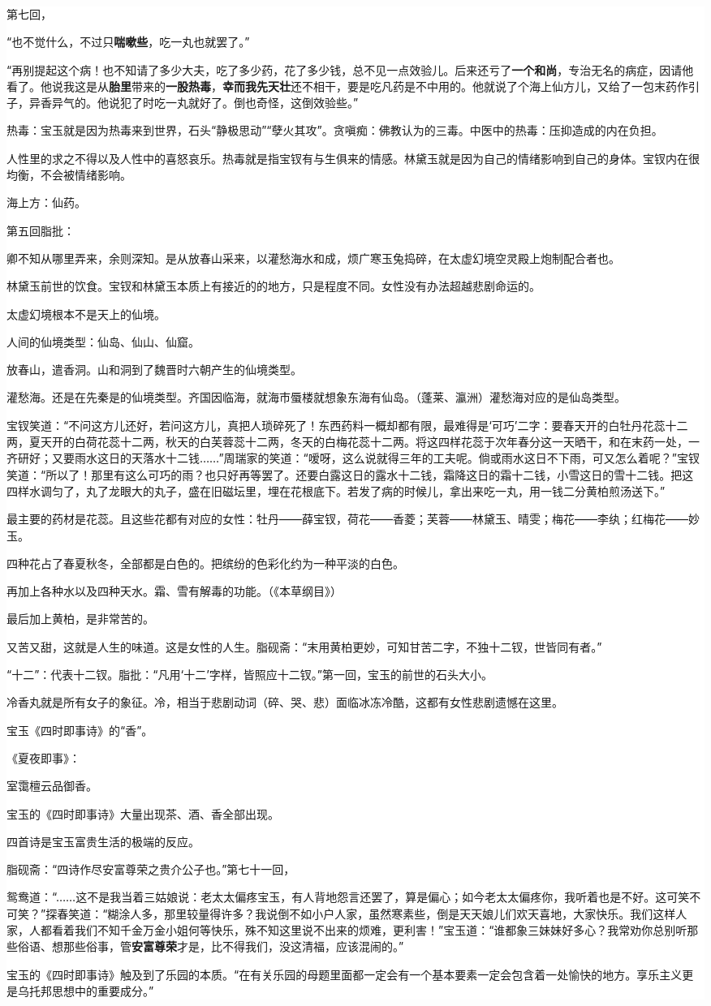 第七回，

“也不觉什么，不过只**喘嗽些**，吃一丸也就罢了。”

“再别提起这个病！也不知请了多少大夫，吃了多少药，花了多少钱，总不见一点效验儿。后来还亏了**一个和尚**，专治无名的病症，因请他看了。他说我这是从**胎里**带来的**一股热毒**，**幸而我先天壮**还不相干，要是吃凡药是不中用的。他就说了个海上仙方儿，又给了一包末药作引子，异香异气的。他说犯了时吃一丸就好了。倒也奇怪，这倒效验些。”

热毒：宝玉就是因为热毒来到世界，石头“静极思动”“孽火其攻”。贪嗔痴：佛教认为的三毒。中医中的热毒：压抑造成的内在负担。

人性里的求之不得以及人性中的喜怒哀乐。热毒就是指宝钗有与生俱来的情感。林黛玉就是因为自己的情绪影响到自己的身体。宝钗内在很均衡，不会被情绪影响。

海上方：仙药。

第五回脂批：

卿不知从哪里弄来，余则深知。是从放春山采来，以灌愁海水和成，烦广寒玉兔捣碎，在太虚幻境空灵殿上炮制配合者也。

林黛玉前世的饮食。宝钗和林黛玉本质上有接近的的地方，只是程度不同。女性没有办法超越悲剧命运的。

太虚幻境根本不是天上的仙境。

人间的仙境类型：仙岛、仙山、仙窟。

放春山，遣香洞。山和洞到了魏晋时六朝产生的仙境类型。

灌愁海。还是在先秦是的仙境类型。齐国因临海，就海市蜃楼就想象东海有仙岛。（蓬莱、瀛洲）灌愁海对应的是仙岛类型。

宝钗笑道：“不问这方儿还好，若问这方儿，真把人琐碎死了！东西药料一概却都有限，最难得是‘可巧’二字：要春天开的白牡丹花蕊十二两，夏天开的白荷花蕊十二两，秋天的白芙蓉蕊十二两，冬天的白梅花蕊十二两。将这四样花蕊于次年春分这一天晒干，和在末药一处，一齐研好；又要雨水这日的天落水十二钱……”周瑞家的笑道：“嗳呀，这么说就得三年的工夫呢。倘或雨水这日不下雨，可又怎么着呢？”宝钗笑道：“所以了！那里有这么可巧的雨？也只好再等罢了。还要白露这日的露水十二钱，霜降这日的霜十二钱，小雪这日的雪十二钱。把这四样水调匀了，丸了龙眼大的丸子，盛在旧磁坛里，埋在花根底下。若发了病的时候儿，拿出来吃一丸，用一钱二分黄柏煎汤送下。”

最主要的药材是花蕊。且这些花都有对应的女性：牡丹——薛宝钗，荷花——香菱；芙蓉——林黛玉、晴雯；梅花——李纨；红梅花——妙玉。

四种花占了春夏秋冬，全部都是白色的。把缤纷的色彩化约为一种平淡的白色。

再加上各种水以及四种天水。霜、雪有解毒的功能。（《本草纲目》）

最后加上黄柏，是非常苦的。

又苦又甜，这就是人生的味道。这是女性的人生。脂砚斋：“末用黄柏更妙，可知甘苦二字，不独十二钗，世皆同有者。”

“十二”：代表十二钗。脂批：“凡用‘十二’字样，皆照应十二钗。”第一回，宝玉的前世的石头大小。

冷香丸就是所有女子的象征。冷，相当于悲剧动词（碎、哭、悲）面临冰冻冷酷，这都有女性悲剧遗憾在这里。

宝玉《四时即事诗》的“香”。

《夏夜即事》：

室霭檀云品御香。

宝玉的《四时即事诗》大量出现茶、酒、香全部出现。

四首诗是宝玉富贵生活的极端的反应。

脂砚斋：“四诗作尽安富尊荣之贵介公子也。”第七十一回，

鸳鸯道：“……这不是我当着三姑娘说：老太太偏疼宝玉，有人背地怨言还罢了，算是偏心；如今老太太偏疼你，我听着也是不好。这可笑不可笑？”探春笑道：“糊涂人多，那里较量得许多？我说倒不如小户人家，虽然寒素些，倒是天天娘儿们欢天喜地，大家快乐。我们这样人家，人都看着我们不知千金万金小姐何等快乐，殊不知这里说不出来的烦难，更利害！”宝玉道：“谁都象三妹妹好多心？我常劝你总别听那些俗语、想那些俗事，管**安富尊荣**才是，比不得我们，没这清福，应该混闹的。”

宝玉的《四时即事诗》触及到了乐园的本质。“在有关乐园的母题里面都一定会有一个基本要素一定会包含着一处愉快的地方。享乐主义更是乌托邦思想中的重要成分。”
